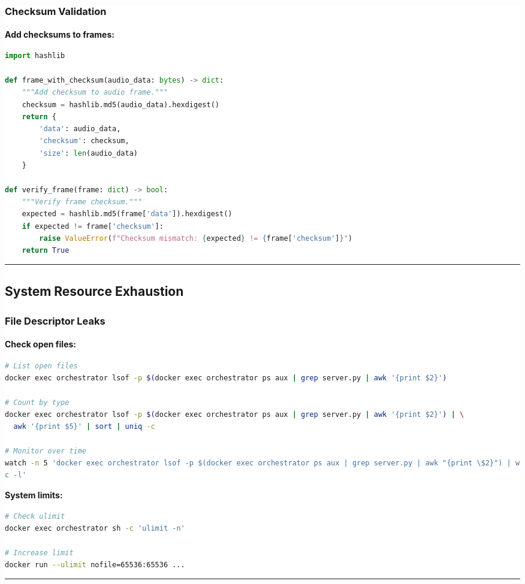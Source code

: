 
### Checksum Validation

**Add checksums to frames:**

```python
import hashlib

def frame_with_checksum(audio_data: bytes) -> dict:
    """Add checksum to audio frame."""
    checksum = hashlib.md5(audio_data).hexdigest()
    return {
        'data': audio_data,
        'checksum': checksum,
        'size': len(audio_data)
    }

def verify_frame(frame: dict) -> bool:
    """Verify frame checksum."""
    expected = hashlib.md5(frame['data']).hexdigest()
    if expected != frame['checksum']:
        raise ValueError(f"Checksum mismatch: {expected} != {frame['checksum']}")
    return True
```

---

## System Resource Exhaustion

### File Descriptor Leaks

**Check open files:**

```bash
# List open files
docker exec orchestrator lsof -p $(docker exec orchestrator ps aux | grep server.py | awk '{print $2}')

# Count by type
docker exec orchestrator lsof -p $(docker exec orchestrator ps aux | grep server.py | awk '{print $2}') | \
  awk '{print $5}' | sort | uniq -c

# Monitor over time
watch -n 5 'docker exec orchestrator lsof -p $(docker exec orchestrator ps aux | grep server.py | awk "{print \$2}") | wc -l'
```

**System limits:**

```bash
# Check ulimit
docker exec orchestrator sh -c 'ulimit -n'

# Increase limit
docker run --ulimit nofile=65536:65536 ...
```

---